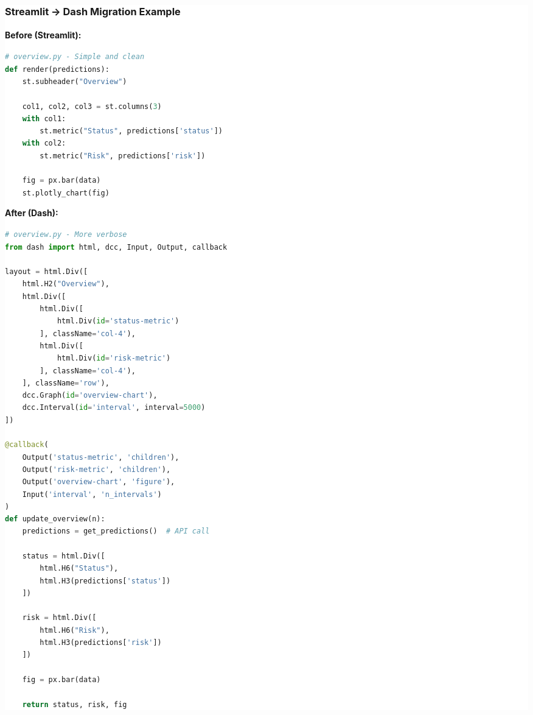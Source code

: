 ### Streamlit → Dash Migration Example

**Before (Streamlit):**
```python
# overview.py - Simple and clean
def render(predictions):
    st.subheader("Overview")

    col1, col2, col3 = st.columns(3)
    with col1:
        st.metric("Status", predictions['status'])
    with col2:
        st.metric("Risk", predictions['risk'])

    fig = px.bar(data)
    st.plotly_chart(fig)
```

**After (Dash):**
```python
# overview.py - More verbose
from dash import html, dcc, Input, Output, callback

layout = html.Div([
    html.H2("Overview"),
    html.Div([
        html.Div([
            html.Div(id='status-metric')
        ], className='col-4'),
        html.Div([
            html.Div(id='risk-metric')
        ], className='col-4'),
    ], className='row'),
    dcc.Graph(id='overview-chart'),
    dcc.Interval(id='interval', interval=5000)
])

@callback(
    Output('status-metric', 'children'),
    Output('risk-metric', 'children'),
    Output('overview-chart', 'figure'),
    Input('interval', 'n_intervals')
)
def update_overview(n):
    predictions = get_predictions()  # API call

    status = html.Div([
        html.H6("Status"),
        html.H3(predictions['status'])
    ])

    risk = html.Div([
        html.H6("Risk"),
        html.H3(predictions['risk'])
    ])

    fig = px.bar(data)

    return status, risk, fig
```
